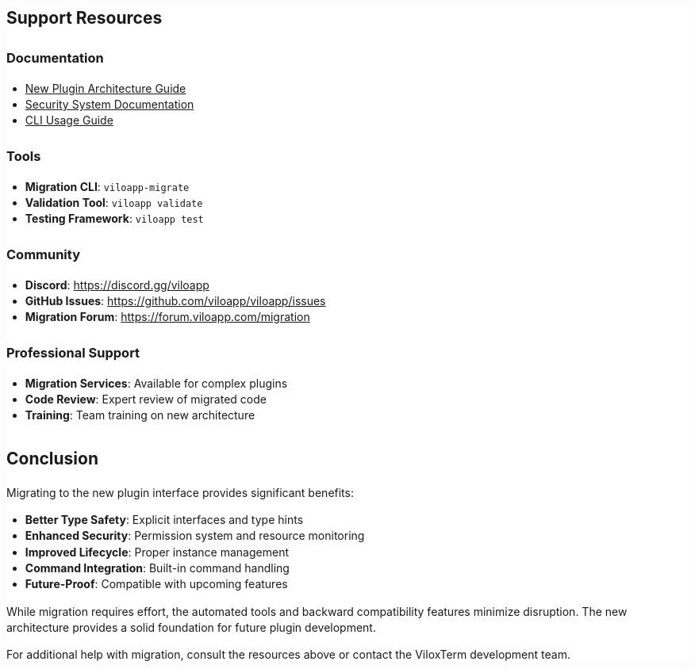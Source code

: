 ## Support Resources

### Documentation
- [New Plugin Architecture Guide](./plugin-architecture-DESIGN.md)
- [Security System Documentation](./security-system-IMPLEMENTATION.md)
- [CLI Usage Guide](./cli-usage-GUIDE.md)

### Tools
- **Migration CLI**: `viloapp-migrate`
- **Validation Tool**: `viloapp validate`
- **Testing Framework**: `viloapp test`

### Community
- **Discord**: https://discord.gg/viloapp
- **GitHub Issues**: https://github.com/viloapp/viloapp/issues
- **Migration Forum**: https://forum.viloapp.com/migration

### Professional Support
- **Migration Services**: Available for complex plugins
- **Code Review**: Expert review of migrated code
- **Training**: Team training on new architecture

## Conclusion

Migrating to the new plugin interface provides significant benefits:

- **Better Type Safety**: Explicit interfaces and type hints
- **Enhanced Security**: Permission system and resource monitoring
- **Improved Lifecycle**: Proper instance management
- **Command Integration**: Built-in command handling
- **Future-Proof**: Compatible with upcoming features

While migration requires effort, the automated tools and backward compatibility features minimize disruption. The new architecture provides a solid foundation for future plugin development.

For additional help with migration, consult the resources above or contact the ViloxTerm development team.